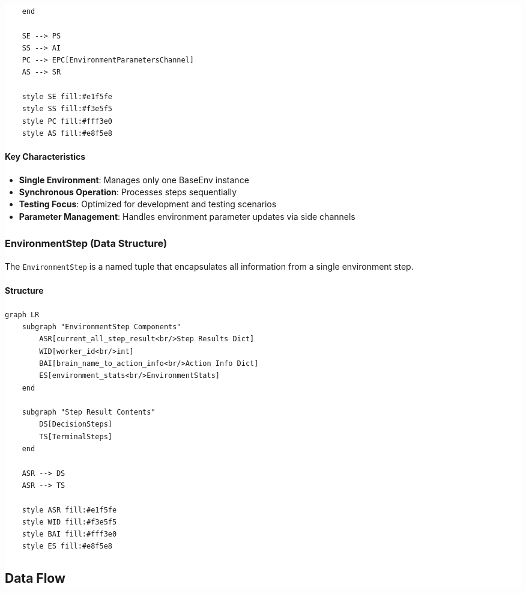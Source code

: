 ```mermaid
    end
    
    SE --> PS
    SS --> AI
    PC --> EPC[EnvironmentParametersChannel]
    AS --> SR
    
    style SE fill:#e1f5fe
    style SS fill:#f3e5f5
    style PC fill:#fff3e0
    style AS fill:#e8f5e8
```

#### Key Characteristics

- **Single Environment**: Manages only one BaseEnv instance
- **Synchronous Operation**: Processes steps sequentially
- **Testing Focus**: Optimized for development and testing scenarios
- **Parameter Management**: Handles environment parameter updates via side channels

### EnvironmentStep (Data Structure)

The `EnvironmentStep` is a named tuple that encapsulates all information from a single environment step.

#### Structure

```mermaid
graph LR
    subgraph "EnvironmentStep Components"
        ASR[current_all_step_result<br/>Step Results Dict]
        WID[worker_id<br/>int]
        BAI[brain_name_to_action_info<br/>Action Info Dict]
        ES[environment_stats<br/>EnvironmentStats]
    end
    
    subgraph "Step Result Contents"
        DS[DecisionSteps]
        TS[TerminalSteps]
    end
    
    ASR --> DS
    ASR --> TS
    
    style ASR fill:#e1f5fe
    style WID fill:#f3e5f5
    style BAI fill:#fff3e0
    style ES fill:#e8f5e8
```

## Data Flow
